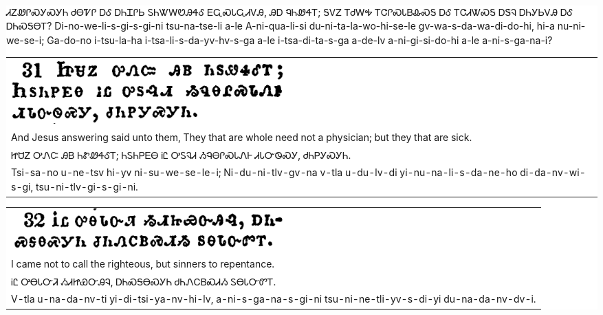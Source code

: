 <td>ᏗᏃᏪᎵᏍᎩᏍᎩᏂ ᏧᎾᏤᎵ ᎠᎴ ᎠᏂᏆᎵᏏ ᏚᏂᏔᎳᏬᎯᏎᎴ ᎬᏩᏍᏓᏩᏗᏙᎯ, ᎯᎠ ᏄᏂᏪᏎᎢ; ᎦᏙᏃ ᎢᏧᎳᎭ ᎢᏣᎵᏍᏓᏴᎲᏍᎦ ᎠᎴ ᎢᏣᏗᏔᏍᎦ ᎠᏕᎸ ᎠᏂᎩᏏᏙᎯ ᎠᎴ ᎠᏂᏍᎦᎾᎢ?</td>
</tr>
<tr class="even">
<td>Di-no-we-li-s-gi-s-gi-ni tsu-na-tse-li a-le A-ni-qua-li-si du-ni-ta-la-wo-hi-se-le gv-wa-s-da-wa-di-do-hi, hi-a nu-ni-we-se-i; Ga-do-no i-tsu-la-ha i-tsa-li-s-da-yv-hv-s-ga a-le i-tsa-di-ta-s-ga a-de-lv a-ni-gi-si-do-hi a-le a-ni-s-ga-na-i?</td>
</tr>
</tbody>
</table>

<table>
<tbody>
<tr class="odd">
<td><a href="030531.png"><img src="030531.png" width="400" /></a></td>
</tr>
<tr class="even">
<td>And Jesus answering said unto them, They that are whole need not a physician; but they that are sick.</td>
</tr>
<tr class="odd">
<td>ᏥᏌᏃ ᎤᏁᏨ ᎯᏴ ᏂᏑᏪᏎᎴᎢ; ᏂᏚᏂᏢᎬᎾ ᎥᏝ ᎤᏚᎸᏗ ᏱᏄᎾᎵᏍᏓᏁᎰ ᏗᏓᏅᏫᏍᎩ, ᏧᏂᏢᎩᏍᎩᏂ.</td>
</tr>
<tr class="even">
<td>Tsi-sa-no u-ne-tsv hi-yv ni-su-we-se-le-i; Ni-du-ni-tlv-gv-na v-tla u-du-lv-di yi-nu-na-li-s-da-ne-ho di-da-nv-wi-s-gi, tsu-ni-tlv-gi-s-gi-ni.</td>
</tr>
</tbody>
</table>

<table>
<tbody>
<tr class="odd">
<td><a href="030532.png"><img src="030532.png" width="400" /></a></td>
</tr>
<tr class="even">
<td>I came not to call the righteous, but sinners to repentance.</td>
</tr>
<tr class="odd">
<td>ᎥᏝ ᎤᎾᏓᏅᏘ ᏱᏗᏥᏯᏅᎯᎸ, ᎠᏂᏍᎦᎾᏍᎩᏂ ᏧᏂᏁᏟᏴᏍᏗᏱ ᏚᎾᏓᏅᏛᎢ.</td>
</tr>
<tr class="even">
<td>V-tla u-na-da-nv-ti yi-di-tsi-ya-nv-hi-lv, a-ni-s-ga-na-s-gi-ni tsu-ni-ne-tli-yv-s-di-yi du-na-da-nv-dv-i.</td>
</tr>
</tbody>